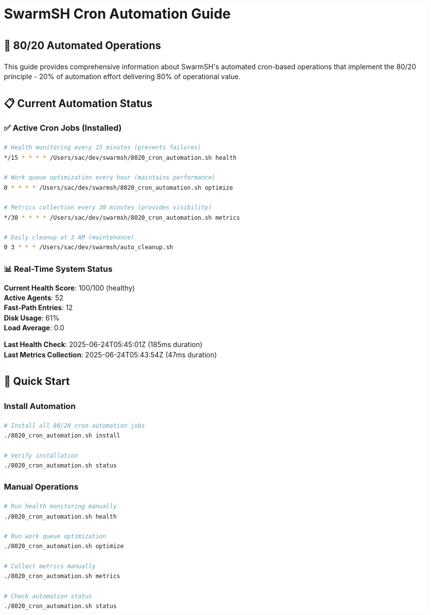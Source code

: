 # SwarmSH Cron Automation Guide

## 🤖 80/20 Automated Operations

This guide provides comprehensive information about SwarmSH's automated cron-based operations that implement the 80/20 principle - 20% of automation effort delivering 80% of operational value.

## 📋 Current Automation Status

### ✅ Active Cron Jobs (Installed)

```bash
# Health monitoring every 15 minutes (prevents failures)
*/15 * * * * /Users/sac/dev/swarmsh/8020_cron_automation.sh health

# Work queue optimization every hour (maintains performance)  
0 * * * * /Users/sac/dev/swarmsh/8020_cron_automation.sh optimize

# Metrics collection every 30 minutes (provides visibility)
*/30 * * * * /Users/sac/dev/swarmsh/8020_cron_automation.sh metrics

# Daily cleanup at 3 AM (maintenance)
0 3 * * * /Users/sac/dev/swarmsh/auto_cleanup.sh
```

### 📊 Real-Time System Status

**Current Health Score**: 100/100 (healthy)  
**Active Agents**: 52  
**Fast-Path Entries**: 12  
**Disk Usage**: 61%  
**Load Average**: 0.0  

**Last Health Check**: 2025-06-24T05:45:01Z (185ms duration)  
**Last Metrics Collection**: 2025-06-24T05:43:54Z (47ms duration)  

## 🚀 Quick Start

### Install Automation
```bash
# Install all 80/20 cron automation jobs
./8020_cron_automation.sh install

# Verify installation
./8020_cron_automation.sh status
```

### Manual Operations
```bash
# Run health monitoring manually
./8020_cron_automation.sh health

# Run work queue optimization
./8020_cron_automation.sh optimize

# Collect metrics manually
./8020_cron_automation.sh metrics

# Check automation status
./8020_cron_automation.sh status
```
